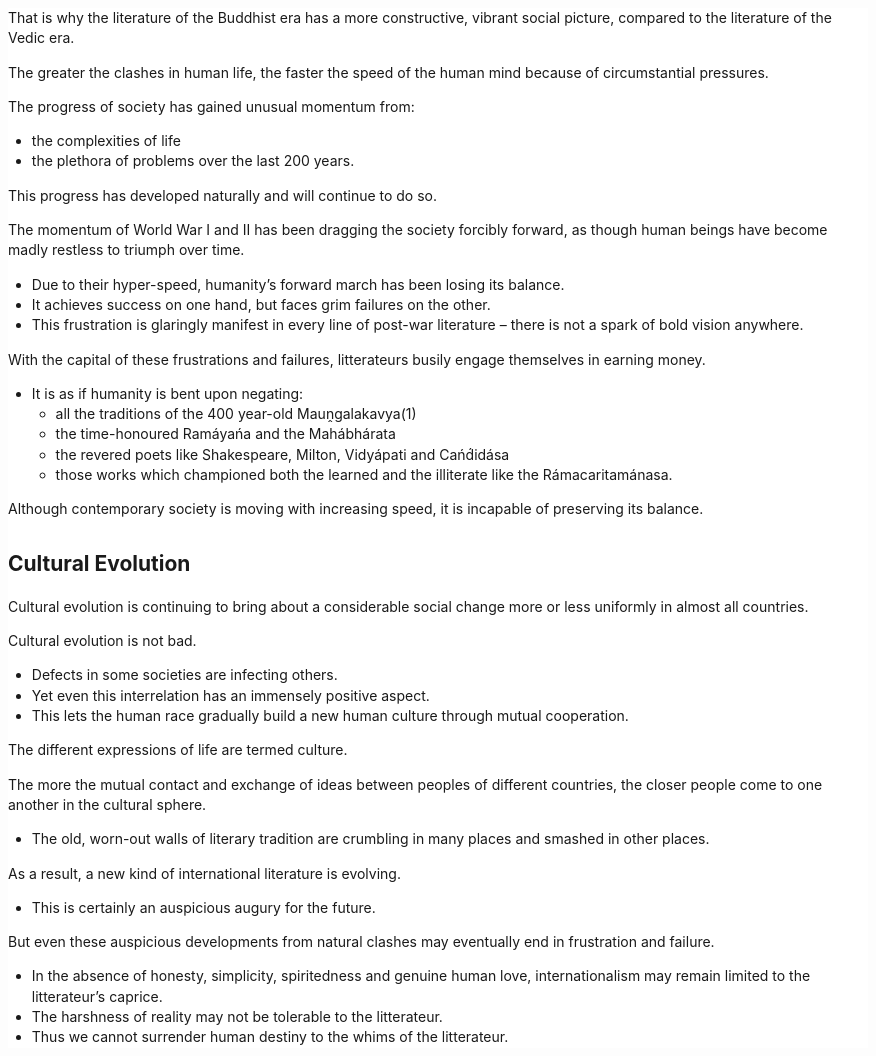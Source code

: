 That is why the literature of the Buddhist era has a more constructive, vibrant social picture, compared to the literature of the Vedic era.

The greater the clashes in human life, the faster the speed of the human mind because of circumstantial pressures.



The progress of society has gained unusual momentum from:
- the complexities of life
- the plethora of problems over the last 200 years.

This progress has developed naturally and will continue to do so.

The momentum of World War I and II has been dragging the society forcibly forward, as though human beings have become madly restless to triumph over time. 
- Due to their hyper-speed, humanity’s forward march has been losing its balance. 
- It achieves success on one hand, but faces grim failures on the other. 
- This frustration is glaringly manifest in every line of post-war literature – there is not a spark of bold vision anywhere.

With the capital of these frustrations and failures, litterateurs busily engage themselves in earning money.
- It is as if humanity is bent upon negating:
  - all the traditions of the 400 year-old Mauṋgalakavya(1)
  - the time-honoured Ramáyańa and the Mahábhárata
  - the revered poets like Shakespeare, Milton, Vidyápati and Cańd́idása
  - those works which championed both the learned and the illiterate like the Rámacaritamánasa. 

Although contemporary society is moving with increasing speed, it is incapable of preserving its balance.



## Cultural Evolution

Cultural evolution  is continuing to bring about a considerable social change more or less uniformly in almost all countries.

Cultural evolution is not bad. 
- Defects in some societies are infecting others. 
- Yet even this interrelation has an immensely positive aspect. 
- This lets the human race gradually build a new human culture through mutual cooperation.

The different expressions of life are termed culture. 

The more the mutual contact and exchange of ideas between peoples of different countries, the closer people come to one another in the cultural sphere.
- The old, worn-out walls of literary tradition are crumbling in many places and smashed in other places. 

As a result, a new kind of international literature is evolving. 
- This is certainly an auspicious augury for the future. 

But even these auspicious developments from natural clashes may eventually end in frustration and failure.
- In the absence of honesty, simplicity, spiritedness and genuine human love, internationalism may remain limited to the litterateur’s caprice.
- The harshness of reality may not be tolerable to the litterateur.
- Thus we cannot surrender human destiny to the whims of the litterateur.
